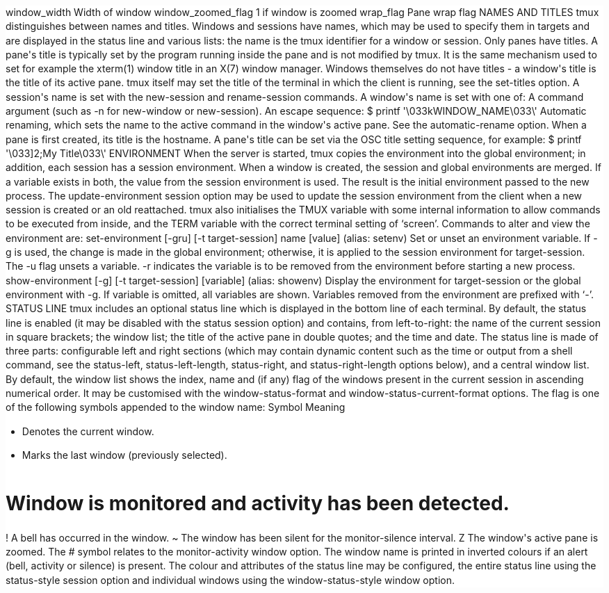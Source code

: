 window_width		Width of window
window_zoomed_flag		1 if window is zoomed
wrap_flag		Pane wrap flag
NAMES AND TITLES
tmux distinguishes between names and titles. Windows and sessions have names, which may be used to specify them in targets and are displayed in the status line and various lists: the name is the tmux identifier for a window or session. Only panes have titles. A pane's title is typically set by the program running inside the pane and is not modified by tmux. It is the same mechanism used to set for example the xterm(1) window title in an X(7) window manager. Windows themselves do not have titles - a window's title is the title of its active pane. tmux itself may set the title of the terminal in which the client is running, see the set-titles option.
A session's name is set with the new-session and rename-session commands. A window's name is set with one of:
A command argument (such as -n for new-window or new-session).
An escape sequence:
$ printf '\033kWINDOW_NAME\033\\'
Automatic renaming, which sets the name to the active command in the window's active pane. See the automatic-rename option.
When a pane is first created, its title is the hostname. A pane's title can be set via the OSC title setting sequence, for example:
$ printf '\033]2;My Title\033\\'
ENVIRONMENT
When the server is started, tmux copies the environment into the global environment; in addition, each session has a session environment. When a window is created, the session and global environments are merged. If a variable exists in both, the value from the session environment is used. The result is the initial environment passed to the new process.
The update-environment session option may be used to update the session environment from the client when a new session is created or an old reattached. tmux also initialises the TMUX variable with some internal information to allow commands to be executed from inside, and the TERM variable with the correct terminal setting of ‘screen’.
Commands to alter and view the environment are:
set-environment [-gru] [-t target-session] name [value]
(alias: setenv)
Set or unset an environment variable. If -g is used, the change is made in the global environment; otherwise, it is applied to the session environment for target-session. The -u flag unsets a variable. -r indicates the variable is to be removed from the environment before starting a new process.
show-environment [-g] [-t target-session] [variable]
(alias: showenv)
Display the environment for target-session or the global environment with -g. If variable is omitted, all variables are shown. Variables removed from the environment are prefixed with ‘-’.
STATUS LINE
tmux includes an optional status line which is displayed in the bottom line of each terminal. By default, the status line is enabled (it may be disabled with the status session option) and contains, from left-to-right: the name of the current session in square brackets; the window list; the title of the active pane in double quotes; and the time and date.
The status line is made of three parts: configurable left and right sections (which may contain dynamic content such as the time or output from a shell command, see the status-left, status-left-length, status-right, and status-right-length options below), and a central window list. By default, the window list shows the index, name and (if any) flag of the windows present in the current session in ascending numerical order. It may be customised with the window-status-format and window-status-current-format options. The flag is one of the following symbols appended to the window name:
Symbol	Meaning
*	Denotes the current window.
-	Marks the last window (previously selected).
#	Window is monitored and activity has been detected.
!	A bell has occurred in the window.
~	The window has been silent for the monitor-silence interval.
Z	The window's active pane is zoomed.
The # symbol relates to the monitor-activity window option. The window name is printed in inverted colours if an alert (bell, activity or silence) is present.
The colour and attributes of the status line may be configured, the entire status line using the status-style session option and individual windows using the window-status-style window option.